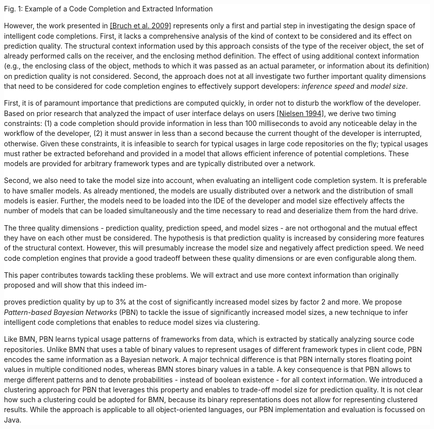 Fig. 1: Example of a Code Completion and Extracted Information

However, the work presented in [\[Bruch et al. 2009\]](#page-29-0) represents only a first and partial step in investigating the design space of intelligent code completions. First, it lacks a comprehensive analysis of the kind of context to be considered and its effect on prediction quality. The structural context information used by this approach consists of the type of the receiver object, the set of already performed calls on the receiver, and the enclosing method definition. The effect of using additional context information (e.g., the enclosing class of the object, methods to which it was passed as an actual parameter, or information about its definition) on prediction quality is not considered. Second, the approach does not at all investigate two further important quality dimensions that need to be considered for code completion engines to effectively support developers: *inference speed* and *model size*.

First, it is of paramount importance that predictions are computed quickly, in order not to disturb the workflow of the developer. Based on prior research that analyzed the impact of user interface delays on users [\[Nielsen 1994\]](#page-30-0), we derive two timing constraints: (1) a code completion should provide information in less than 100 milliseconds to avoid any noticeable delay in the workflow of the developer, (2) it must answer in less than a second because the current thought of the developer is interrupted, otherwise. Given these constraints, it is infeasible to search for typical usages in large code repositories on the fly; typical usages must rather be extracted beforehand and provided in a model that allows efficient inference of potential completions. These models are provided for arbitrary framework types and are typically distributed over a network.

Second, we also need to take the model size into account, when evaluating an intelligent code completion system. It is preferable to have smaller models. As already mentioned, the models are usually distributed over a network and the distribution of small models is easier. Further, the models need to be loaded into the IDE of the developer and model size effectively affects the number of models that can be loaded simultaneously and the time necessary to read and deserialize them from the hard drive.

The three quality dimensions - prediction quality, prediction speed, and model sizes - are not orthogonal and the mutual effect they have on each other must be considered. The hypothesis is that prediction quality is increased by considering more features of the structural context. However, this will presumably increase the model size and negatively affect prediction speed. We need code completion engines that provide a good tradeoff between these quality dimensions or are even configurable along them.

This paper contributes towards tackling these problems. We will extract and use more context information than originally proposed and will show that this indeed im-

proves prediction quality by up to 3% at the cost of significantly increased model sizes by factor 2 and more. We propose *Pattern-based Bayesian Networks* (PBN) to tackle the issue of significantly increased model sizes, a new technique to infer intelligent code completions that enables to reduce model sizes via clustering.

Like BMN, PBN learns typical usage patterns of frameworks from data, which is extracted by statically analyzing source code repositories. Unlike BMN that uses a table of binary values to represent usages of different framework types in client code, PBN encodes the same information as a Bayesian network. A major technical difference is that PBN internally stores floating point values in multiple conditioned nodes, whereas BMN stores binary values in a table. A key consequence is that PBN allows to merge different patterns and to denote probabilities - instead of boolean existence - for all context information. We introduced a clustering approach for PBN that leverages this property and enables to trade-off model size for prediction quality. It is not clear how such a clustering could be adopted for BMN, because its binary representations does not allow for representing clustered results. While the approach is applicable to all object-oriented languages, our PBN implementation and evaluation is focussed on Java.
